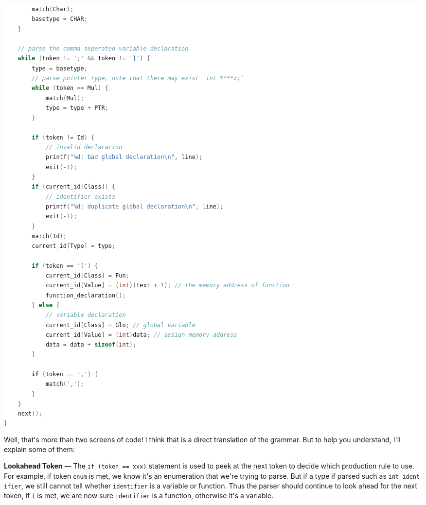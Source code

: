 ```c
        match(Char);
        basetype = CHAR;
    }

    // parse the comma seperated variable declaration.
    while (token != ';' && token != '}') {
        type = basetype;
        // parse pointer type, note that there may exist `int ****x;`
        while (token == Mul) {
            match(Mul);
            type = type + PTR;
        }

        if (token != Id) {
            // invalid declaration
            printf("%d: bad global declaration\n", line);
            exit(-1);
        }
        if (current_id[Class]) {
            // identifier exists
            printf("%d: duplicate global declaration\n", line);
            exit(-1);
        }
        match(Id);
        current_id[Type] = type;

        if (token == '(') {
            current_id[Class] = Fun;
            current_id[Value] = (int)(text + 1); // the memory address of function
            function_declaration();
        } else {
            // variable declaration
            current_id[Class] = Glo; // global variable
            current_id[Value] = (int)data; // assign memory address
            data = data + sizeof(int);
        }

        if (token == ',') {
            match(',');
        }
    }
    next();
}
```

Well, that's more than two screens of code! I think that is a direct
translation of the grammar. But to help you understand, I'll explain some of
them:

**Lookahead Token** — The `if (token == xxx)` statement is used to peek at the
next token to decide which production rule to use. For example, if token
`enum` is met, we know it's an enumeration that we're trying to parse. But if a
type if parsed such as `int identifier`, we still cannot tell whether
`identifier` is a variable or function. Thus the parser should continue to
look ahead for the next token, if `(` is met, we are now sure `identifier` is
a function, otherwise it's a variable.


[BNF]: https://en.wikipedia.org/wiki/Backus%E2%80%93Naur_Form "Wikipedia: Backus–Naur form"
[EBNF]: https://en.wikipedia.org/wiki/Extended_Backus%E2%80%93Naur_form "Wikipedia: Extended Backus–Naur form"